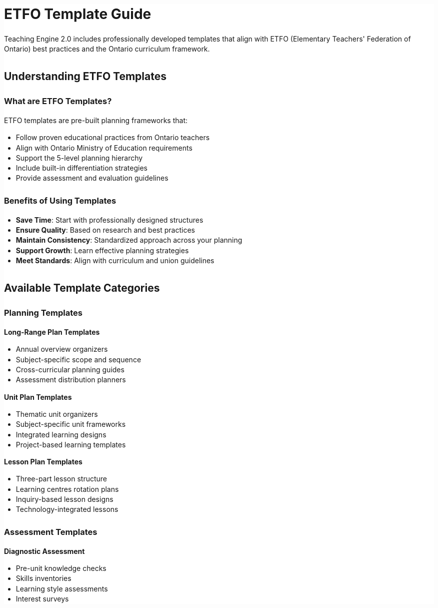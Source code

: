 # ETFO Template Guide

Teaching Engine 2.0 includes professionally developed templates that align with ETFO (Elementary Teachers' Federation of Ontario) best practices and the Ontario curriculum framework.

## Understanding ETFO Templates

### What are ETFO Templates?
ETFO templates are pre-built planning frameworks that:
- Follow proven educational practices from Ontario teachers
- Align with Ontario Ministry of Education requirements
- Support the 5-level planning hierarchy
- Include built-in differentiation strategies
- Provide assessment and evaluation guidelines

### Benefits of Using Templates
- **Save Time**: Start with professionally designed structures
- **Ensure Quality**: Based on research and best practices
- **Maintain Consistency**: Standardized approach across your planning
- **Support Growth**: Learn effective planning strategies
- **Meet Standards**: Align with curriculum and union guidelines

## Available Template Categories

### Planning Templates

**Long-Range Plan Templates**
- Annual overview organizers
- Subject-specific scope and sequence
- Cross-curricular planning guides
- Assessment distribution planners

**Unit Plan Templates**
- Thematic unit organizers
- Subject-specific unit frameworks
- Integrated learning designs
- Project-based learning templates

**Lesson Plan Templates**
- Three-part lesson structure
- Learning centres rotation plans
- Inquiry-based lesson designs
- Technology-integrated lessons

### Assessment Templates

**Diagnostic Assessment**
- Pre-unit knowledge checks
- Skills inventories
- Learning style assessments
- Interest surveys
